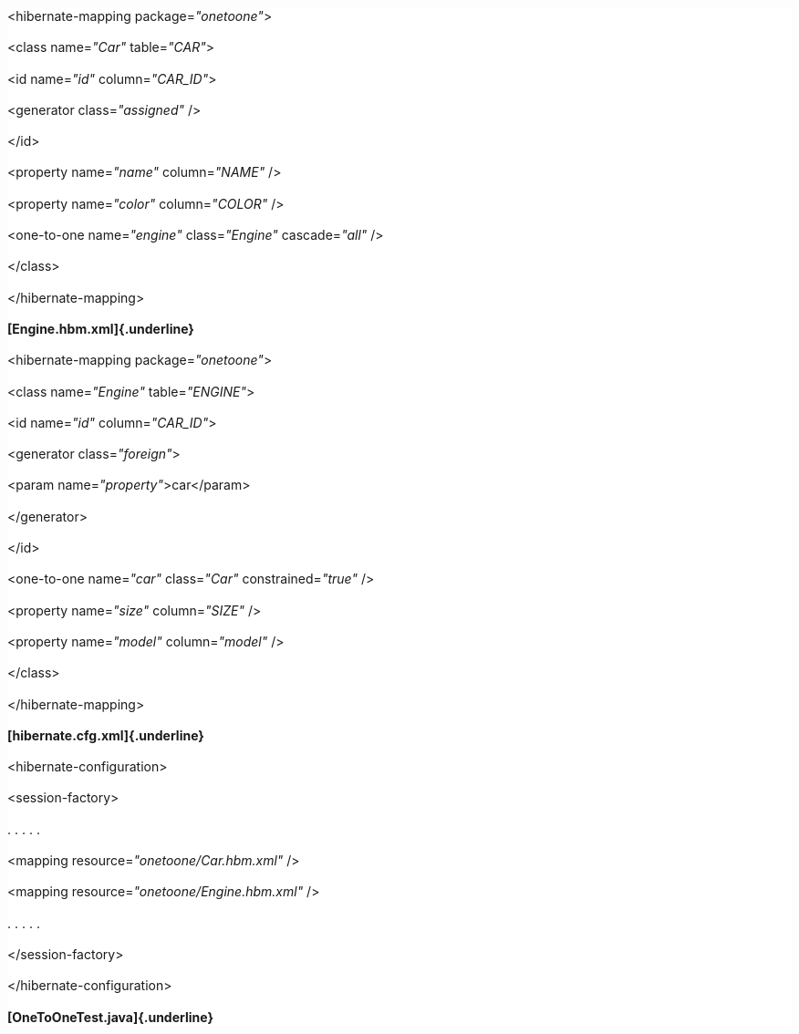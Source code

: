 \<hibernate-mapping package=*\"onetoone\"*\>

\<class name=*\"Car\"* table=*\"CAR\"*\>

\<id name=*\"id\"* column=*\"CAR\_ID\"*\>

\<generator class=*\"assigned\"* /\>

\</id\>

\<property name=*\"name\"* column=*\"NAME\"* /\>

\<property name=*\"color\"* column=*\"COLOR\"* /\>

\<one-to-one name=*\"engine\"* class=*\"Engine\"* cascade=*\"all\"* /\>

\</class\>

\</hibernate-mapping\>

**[Engine.hbm.xml]{.underline}**

\<hibernate-mapping package=*\"onetoone\"*\>

\<class name=*\"Engine\"* table=*\"ENGINE\"*\>

\<id name=*\"id\"* column=*\"CAR\_ID\"*\>

\<generator class=*\"foreign\"*\>

\<param name=*\"property\"*\>car\</param\>

\</generator\>

\</id\>

\<one-to-one name=*\"car\"* class=*\"Car\"* constrained=*\"true\"* /\>

\<property name=*\"size\"* column=*\"SIZE\"* /\>

\<property name=*\"model\"* column=*\"model\"* /\>

\</class\>

\</hibernate-mapping\>

**[hibernate.cfg.xml]{.underline}**

\<hibernate-configuration\>

\<session-factory\>

. . . . .

\<mapping resource=*\"onetoone/Car.hbm.xml\"* /\>

\<mapping resource=*\"onetoone/Engine.hbm.xml\"* /\>

. . . . .

\</session-factory\>

\</hibernate-configuration\>

**[OneToOneTest.java]{.underline}**
